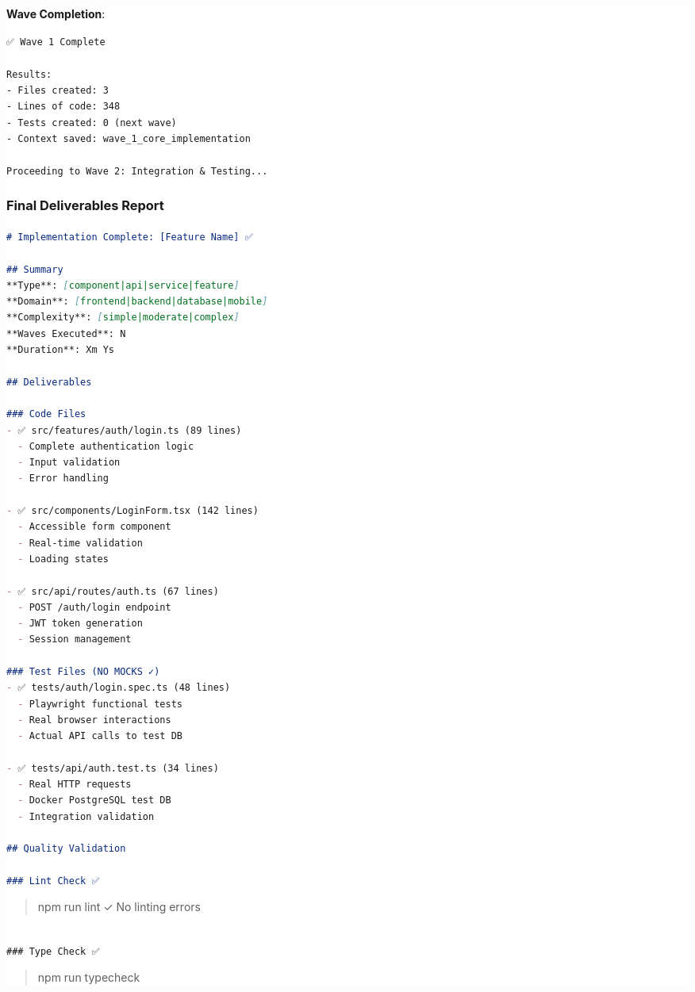 **Wave Completion**:
```
✅ Wave 1 Complete

Results:
- Files created: 3
- Lines of code: 348
- Tests created: 0 (next wave)
- Context saved: wave_1_core_implementation

Proceeding to Wave 2: Integration & Testing...
```

### Final Deliverables Report

```markdown
# Implementation Complete: [Feature Name] ✅

## Summary
**Type**: [component|api|service|feature]
**Domain**: [frontend|backend|database|mobile]
**Complexity**: [simple|moderate|complex]
**Waves Executed**: N
**Duration**: Xm Ys

## Deliverables

### Code Files
- ✅ src/features/auth/login.ts (89 lines)
  - Complete authentication logic
  - Input validation
  - Error handling

- ✅ src/components/LoginForm.tsx (142 lines)
  - Accessible form component
  - Real-time validation
  - Loading states

- ✅ src/api/routes/auth.ts (67 lines)
  - POST /auth/login endpoint
  - JWT token generation
  - Session management

### Test Files (NO MOCKS ✓)
- ✅ tests/auth/login.spec.ts (48 lines)
  - Playwright functional tests
  - Real browser interactions
  - Actual API calls to test DB

- ✅ tests/api/auth.test.ts (34 lines)
  - Real HTTP requests
  - Docker PostgreSQL test DB
  - Integration validation

## Quality Validation

### Lint Check ✅
```
> npm run lint
✓ No linting errors
```

### Type Check ✅
```
> npm run typecheck